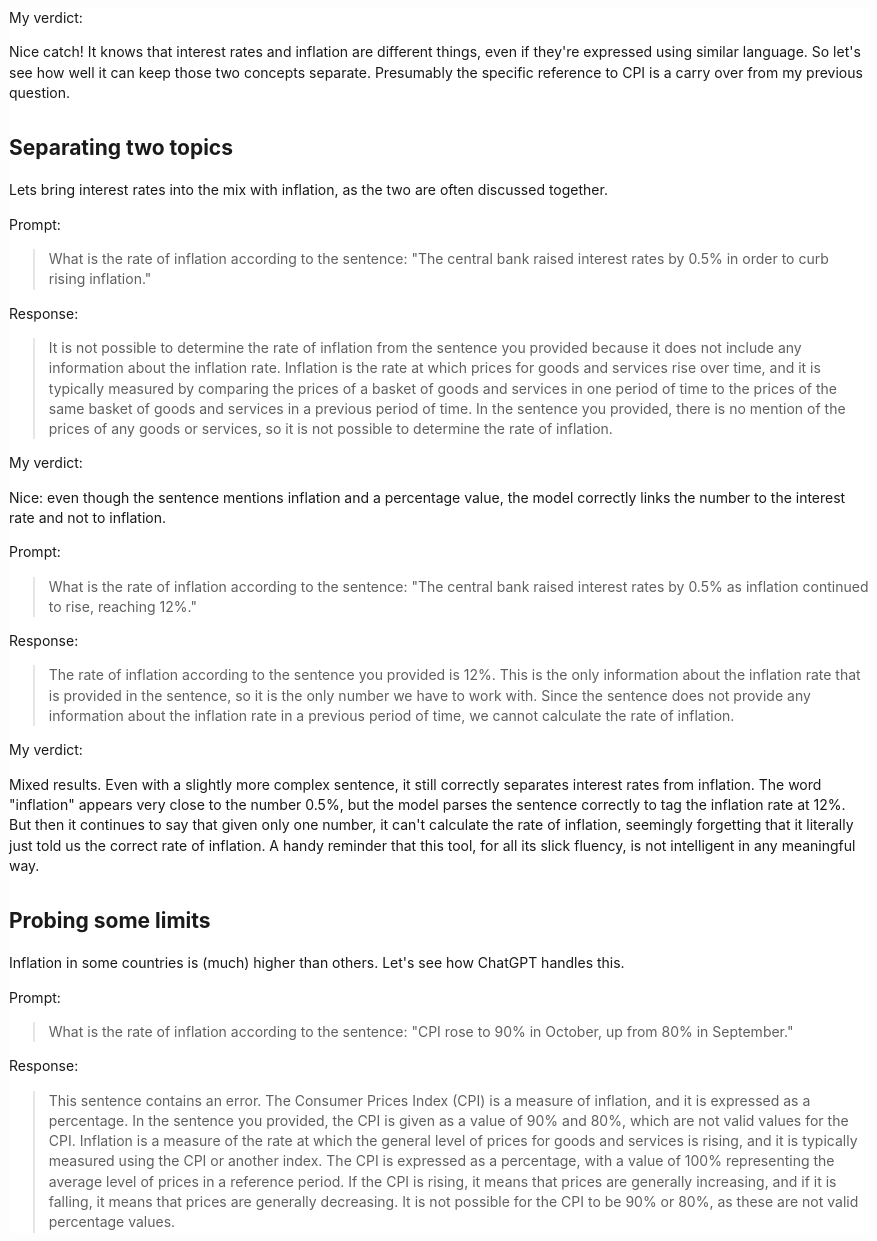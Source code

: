 My verdict: 

Nice catch! It knows that interest rates and inflation are different things, even if they're expressed using similar language. So let's see how well it can keep those two concepts separate. Presumably the specific reference to CPI is a carry over from my previous question.

## Separating two topics

Lets bring interest rates into the mix with inflation, as the two are often discussed together.

Prompt:
> What is the rate of inflation according to the sentence: "The central bank raised interest rates by 0.5% in order to curb rising inflation."

Response:
> It is not possible to determine the rate of inflation from the sentence you provided because it does not include any information about the inflation rate. Inflation is the rate at which prices for goods and services rise over time, and it is typically measured by comparing the prices of a basket of goods and services in one period of time to the prices of the same basket of goods and services in a previous period of time. In the sentence you provided, there is no mention of the prices of any goods or services, so it is not possible to determine the rate of inflation.

My verdict:

Nice: even though the sentence mentions inflation and a percentage value, the model correctly links the number to the interest rate and not to inflation. 


Prompt:
> What is the rate of inflation according to the sentence: "The central bank raised interest rates by 0.5% as inflation continued to rise, reaching 12%."

Response:
> The rate of inflation according to the sentence you provided is 12%. This is the only information about the inflation rate that is provided in the sentence, so it is the only number we have to work with. Since the sentence does not provide any information about the inflation rate in a previous period of time, we cannot calculate the rate of inflation.

My verdict:

Mixed results. Even with a slightly more complex sentence, it still correctly separates interest rates from inflation. The word "inflation" appears very close to the number 0.5%, but the model parses the sentence correctly to tag the inflation rate at 12%. But then it continues to say that given only one number, it can't calculate the rate of inflation, seemingly forgetting that it literally just told us the correct rate of inflation. A handy reminder that this tool, for all its slick fluency, is not intelligent in any meaningful way.

## Probing some limits

Inflation in some countries is (much) higher than others. Let's see how ChatGPT handles this.

Prompt:
> What is the rate of inflation according to the sentence: "CPI rose to 90% in October, up from 80% in September."

Response:
> This sentence contains an error. The Consumer Prices Index (CPI) is a measure of inflation, and it is expressed as a percentage. In the sentence you provided, the CPI is given as a value of 90% and 80%, which are not valid values for the CPI. Inflation is a measure of the rate at which the general level of prices for goods and services is rising, and it is typically measured using the CPI or another index. The CPI is expressed as a percentage, with a value of 100% representing the average level of prices in a reference period. If the CPI is rising, it means that prices are generally increasing, and if it is falling, it means that prices are generally decreasing. It is not possible for the CPI to be 90% or 80%, as these are not valid percentage values.
